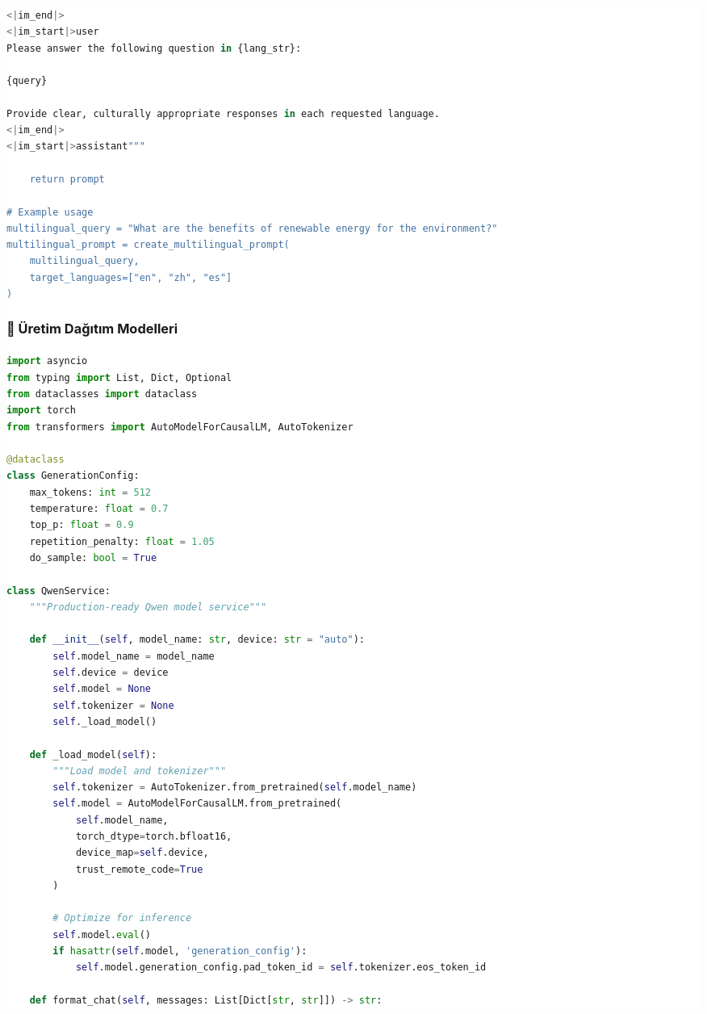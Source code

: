 ```python
<|im_end|>
<|im_start|>user
Please answer the following question in {lang_str}:

{query}

Provide clear, culturally appropriate responses in each requested language.
<|im_end|>
<|im_start|>assistant"""
    
    return prompt

# Example usage
multilingual_query = "What are the benefits of renewable energy for the environment?"
multilingual_prompt = create_multilingual_prompt(
    multilingual_query, 
    target_languages=["en", "zh", "es"]
)
```

### 🔧 Üretim Dağıtım Modelleri

```python
import asyncio
from typing import List, Dict, Optional
from dataclasses import dataclass
import torch
from transformers import AutoModelForCausalLM, AutoTokenizer

@dataclass
class GenerationConfig:
    max_tokens: int = 512
    temperature: float = 0.7
    top_p: float = 0.9
    repetition_penalty: float = 1.05
    do_sample: bool = True

class QwenService:
    """Production-ready Qwen model service"""
    
    def __init__(self, model_name: str, device: str = "auto"):
        self.model_name = model_name
        self.device = device
        self.model = None
        self.tokenizer = None
        self._load_model()
    
    def _load_model(self):
        """Load model and tokenizer"""
        self.tokenizer = AutoTokenizer.from_pretrained(self.model_name)
        self.model = AutoModelForCausalLM.from_pretrained(
            self.model_name,
            torch_dtype=torch.bfloat16,
            device_map=self.device,
            trust_remote_code=True
        )
        
        # Optimize for inference
        self.model.eval()
        if hasattr(self.model, 'generation_config'):
            self.model.generation_config.pad_token_id = self.tokenizer.eos_token_id
    
    def format_chat(self, messages: List[Dict[str, str]]) -> str:
```